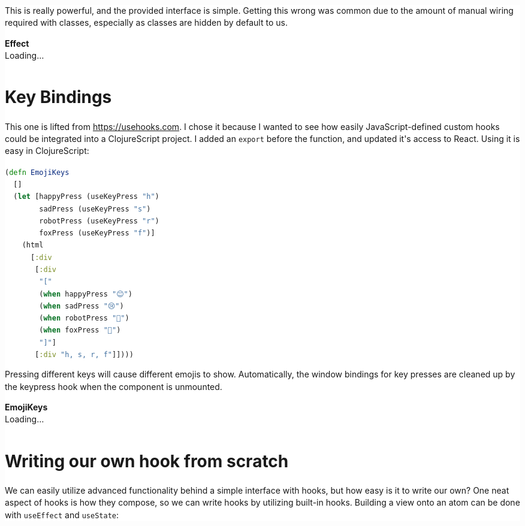 This is really powerful, and the provided interface is simple. Getting
this wrong was common due to the amount of manual wiring required with
classes, especially as classes are hidden by default to us.

<div class="blog-card">
<div class="blog-card__padding">
<strong>Effect</strong>
<div id="effect">Loading…</div>
</div>
</div>

# Key Bindings

This one is lifted from <https://usehooks.com>. I chose it because I
wanted to see how easily JavaScript-defined custom hooks could be
integrated into a ClojureScript project. I added an `export` before the
function, and updated it's access to React. Using it is easy in
ClojureScript:

```clojure
(defn EmojiKeys
  []
  (let [happyPress (useKeyPress "h")
        sadPress (useKeyPress "s")
        robotPress (useKeyPress "r")
        foxPress (useKeyPress "f")]
    (html
      [:div
       [:div
        "["
        (when happyPress "😊")
        (when sadPress "😢")
        (when robotPress "🤖")
        (when foxPress "🦊")
        "]"]
       [:div "h, s, r, f"]])))
```

Pressing different keys will cause different emojis to show.
Automatically, the window bindings for key presses are cleaned up by the
keypress hook when the component is unmounted.

<div class="blog-card">
<div class="blog-card__padding">
<strong>EmojiKeys</strong>
<div id="emoji-keys">Loading…</div>
</div>
</div>

# Writing our own hook from scratch

We can easily utilize advanced functionality behind a simple interface
with hooks, but how easy is it to write our own? One neat aspect of
hooks is how they compose, so we can write hooks by utilizing built-in
hooks. Building a view onto an atom can be done with `useEffect` and
`useState`:
